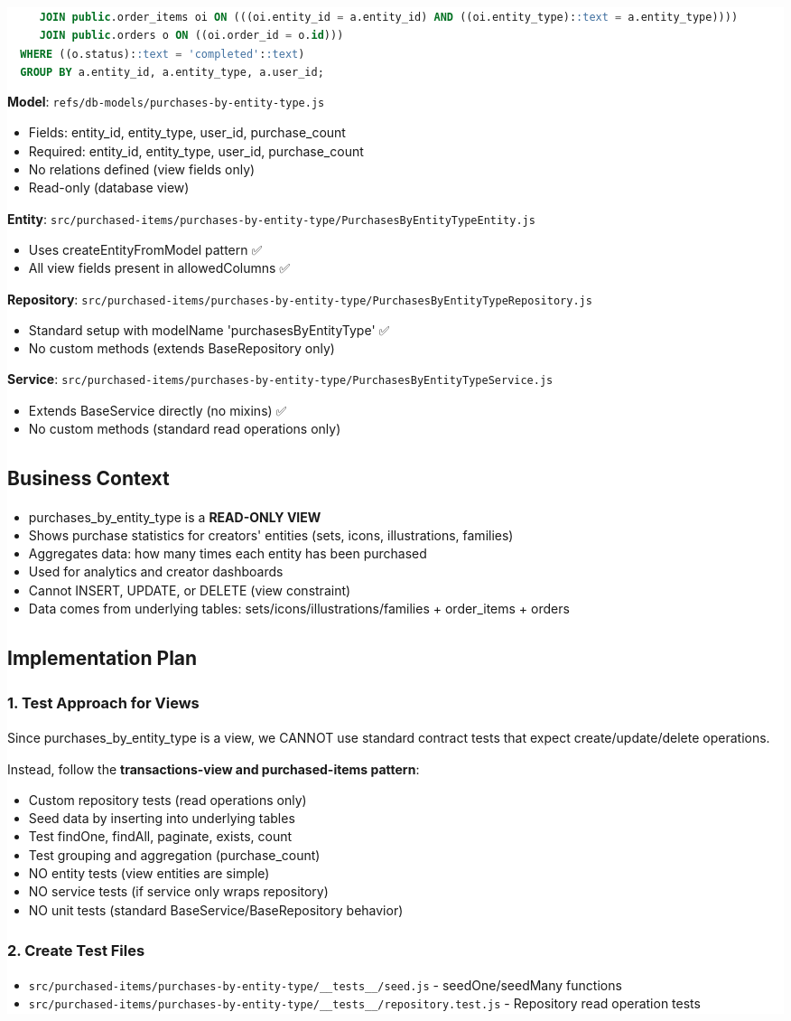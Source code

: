 ```sql
     JOIN public.order_items oi ON (((oi.entity_id = a.entity_id) AND ((oi.entity_type)::text = a.entity_type))))
     JOIN public.orders o ON ((oi.order_id = o.id)))
  WHERE ((o.status)::text = 'completed'::text)
  GROUP BY a.entity_id, a.entity_type, a.user_id;
```

**Model**: `refs/db-models/purchases-by-entity-type.js`
- Fields: entity_id, entity_type, user_id, purchase_count
- Required: entity_id, entity_type, user_id, purchase_count
- No relations defined (view fields only)
- Read-only (database view)

**Entity**: `src/purchased-items/purchases-by-entity-type/PurchasesByEntityTypeEntity.js`
- Uses createEntityFromModel pattern ✅
- All view fields present in allowedColumns ✅

**Repository**: `src/purchased-items/purchases-by-entity-type/PurchasesByEntityTypeRepository.js`
- Standard setup with modelName 'purchasesByEntityType' ✅
- No custom methods (extends BaseRepository only)

**Service**: `src/purchased-items/purchases-by-entity-type/PurchasesByEntityTypeService.js`
- Extends BaseService directly (no mixins) ✅
- No custom methods (standard read operations only)

## Business Context
- purchases_by_entity_type is a **READ-ONLY VIEW**
- Shows purchase statistics for creators' entities (sets, icons, illustrations, families)
- Aggregates data: how many times each entity has been purchased
- Used for analytics and creator dashboards
- Cannot INSERT, UPDATE, or DELETE (view constraint)
- Data comes from underlying tables: sets/icons/illustrations/families + order_items + orders

## Implementation Plan

### 1. Test Approach for Views
Since purchases_by_entity_type is a view, we CANNOT use standard contract tests that expect create/update/delete operations.

Instead, follow the **transactions-view and purchased-items pattern**:
- Custom repository tests (read operations only)
- Seed data by inserting into underlying tables
- Test findOne, findAll, paginate, exists, count
- Test grouping and aggregation (purchase_count)
- NO entity tests (view entities are simple)
- NO service tests (if service only wraps repository)
- NO unit tests (standard BaseService/BaseRepository behavior)

### 2. Create Test Files
- `src/purchased-items/purchases-by-entity-type/__tests__/seed.js` - seedOne/seedMany functions
- `src/purchased-items/purchases-by-entity-type/__tests__/repository.test.js` - Repository read operation tests
